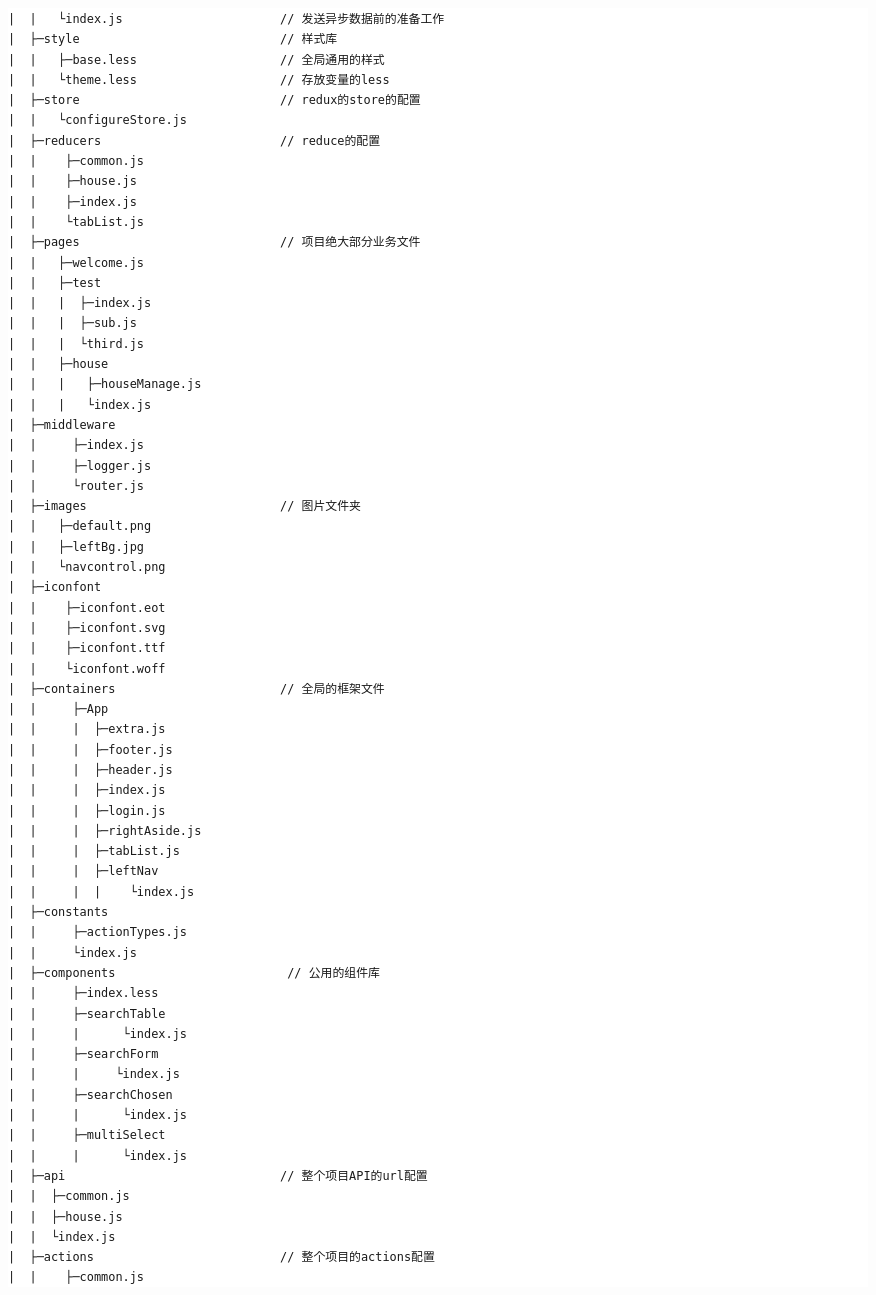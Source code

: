```
|  |   └index.js                      // 发送异步数据前的准备工作
|  ├─style                            // 样式库
|  |   ├─base.less                    // 全局通用的样式
|  |   └theme.less                    // 存放变量的less
|  ├─store                            // redux的store的配置
|  |   └configureStore.js
|  ├─reducers                         // reduce的配置
|  |    ├─common.js
|  |    ├─house.js
|  |    ├─index.js
|  |    └tabList.js
|  ├─pages                            // 项目绝大部分业务文件
|  |   ├─welcome.js
|  |   ├─test
|  |   |  ├─index.js
|  |   |  ├─sub.js
|  |   |  └third.js
|  |   ├─house
|  |   |   ├─houseManage.js
|  |   |   └index.js
|  ├─middleware                       
|  |     ├─index.js
|  |     ├─logger.js
|  |     └router.js
|  ├─images                           // 图片文件夹
|  |   ├─default.png
|  |   ├─leftBg.jpg
|  |   └navcontrol.png
|  ├─iconfont
|  |    ├─iconfont.eot
|  |    ├─iconfont.svg
|  |    ├─iconfont.ttf
|  |    └iconfont.woff
|  ├─containers                       // 全局的框架文件 
|  |     ├─App
|  |     |  ├─extra.js
|  |     |  ├─footer.js
|  |     |  ├─header.js
|  |     |  ├─index.js
|  |     |  ├─login.js
|  |     |  ├─rightAside.js
|  |     |  ├─tabList.js
|  |     |  ├─leftNav
|  |     |  |    └index.js
|  ├─constants
|  |     ├─actionTypes.js
|  |     └index.js
|  ├─components                        // 公用的组件库 
|  |     ├─index.less
|  |     ├─searchTable
|  |     |      └index.js
|  |     ├─searchForm
|  |     |     └index.js
|  |     ├─searchChosen
|  |     |      └index.js
|  |     ├─multiSelect
|  |     |      └index.js
|  ├─api                              // 整个项目API的url配置
|  |  ├─common.js
|  |  ├─house.js
|  |  └index.js
|  ├─actions                          // 整个项目的actions配置
|  |    ├─common.js
```